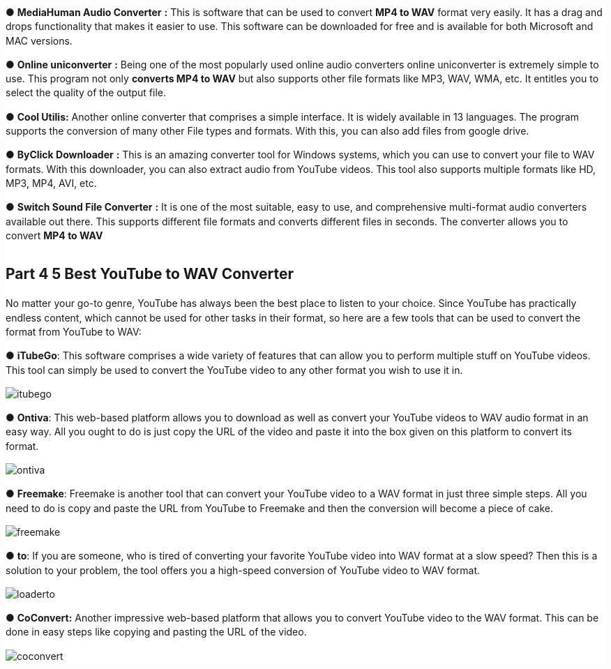 **●** **MediaHuman Audio Converter** **:** This is software that can be used to convert **MP4 to WAV** format very easily. It has a drag and drops functionality that makes it easier to use. This software can be downloaded for free and is available for both Microsoft and MAC versions.

**●** **Online uniconverter** **:** Being one of the most popularly used online audio converters online uniconverter is extremely simple to use. This program not only **converts MP4 to WAV** but also supports other file formats like MP3, WAV, WMA, etc. It entitles you to select the quality of the output file.

**●** **Cool Utilis:** Another online converter that comprises a simple interface. It is widely available in 13 languages. The program supports the conversion of many other File types and formats. With this, you can also add files from google drive.

**●** **ByClick Downloader** **:** This is an amazing converter tool for Windows systems, which you can use to convert your file to WAV formats. With this downloader, you can also extract audio from YouTube videos. This tool also supports multiple formats like HD, MP3, MP4, AVI, etc.

**●** **Switch Sound File Converter** **:** It is one of the most suitable, easy to use, and comprehensive multi-format audio converters available out there. This supports different file formats and converts different files in seconds. The converter allows you to convert **MP4 to WAV**

## Part 4  5 Best YouTube to WAV Converter

No matter your go-to genre, YouTube has always been the best place to listen to your choice. Since YouTube has practically endless content, which cannot be used for other tasks in their format, so here are a few tools that can be used to convert the format from YouTube to WAV:

**●** **iTubeGo**: This software comprises a wide variety of features that can allow you to perform multiple stuff on YouTube videos. This tool can simply be used to convert the YouTube video to any other format you wish to use it in.

![itubego](https://images.wondershare.com/filmora/article-images/2022/01/the-only-guide-you'll-ever-need-to-learn-about-wav-converter-2.jpg)

**●** **Ontiva**: This web-based platform allows you to download as well as convert your YouTube videos to WAV audio format in an easy way. All you ought to do is just copy the URL of the video and paste it into the box given on this platform to convert its format.

![ontiva](https://images.wondershare.com/filmora/article-images/2022/01/the-only-guide-you'll-ever-need-to-learn-about-wav-converter-3.jpg)

**●** **Freemake**: Freemake is another tool that can convert your YouTube video to a WAV format in just three simple steps. All you need to do is copy and paste the URL from YouTube to Freemake and then the conversion will become a piece of cake.

![freemake](https://images.wondershare.com/filmora/article-images/2022/01/the-only-guide-you'll-ever-need-to-learn-about-wav-converter-4.jpg)

**●**   **to**: If you are someone, who is tired of converting your favorite YouTube video into WAV format at a slow speed? Then this is a solution to your problem, the tool offers you a high-speed conversion of YouTube video to WAV format.

![loaderto](https://images.wondershare.com/filmora/article-images/2022/01/the-only-guide-you'll-ever-need-to-learn-about-wav-converter-5.jpg)

**●** **CoConvert:** Another impressive web-based platform that allows you to convert YouTube video to the WAV format. This can be done in easy steps like copying and pasting the URL of the video.

![coconvert](https://images.wondershare.com/filmora/article-images/2022/01/the-only-guide-you'll-ever-need-to-learn-about-wav-converter-6.jpg)
